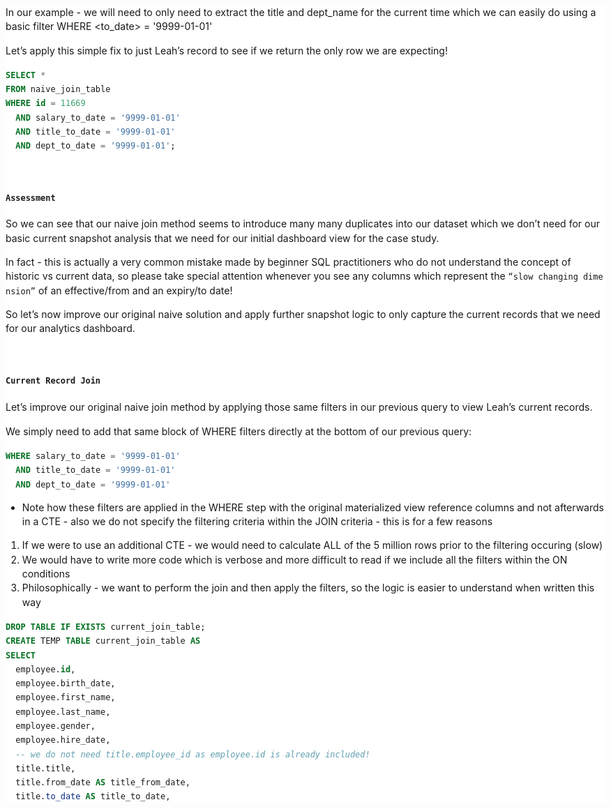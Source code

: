 In our example - we will need to only need to extract the title and dept_name for the current time which we can easily do using a basic filter WHERE <to_date> = '9999-01-01'

Let’s apply this simple fix to just Leah’s record to see if we return the only row we are expecting!

```sql
SELECT *
FROM naive_join_table
WHERE id = 11669
  AND salary_to_date = '9999-01-01'
  AND title_to_date = '9999-01-01'
  AND dept_to_date = '9999-01-01';
```

<br>

#### `Assessment`
So we can see that our naive join method seems to introduce many many duplicates into our dataset which we don’t need for our basic current snapshot analysis that we need for our initial dashboard view for the case study.

In fact - this is actually a very common mistake made by beginner SQL practitioners who do not understand the concept of historic vs current data, so please take special attention whenever you see any columns which represent the `“slow changing dimension”` of an effective/from and an expiry/to date!

So let’s now improve our original naive solution and apply further snapshot logic to only capture the current records that we need for our analytics dashboard.

<br>

#### `Current Record Join`
Let’s improve our original naive join method by applying those same filters in our previous query to view Leah’s current records.

We simply need to add that same block of WHERE filters directly at the bottom of our previous query:

```sql
WHERE salary_to_date = '9999-01-01'
  AND title_to_date = '9999-01-01'
  AND dept_to_date = '9999-01-01'
```

* Note how these filters are applied in the WHERE step with the original materialized view reference columns and not afterwards in a CTE - also we do not specify the filtering criteria within the JOIN criteria - this is for a few reasons

1. If we were to use an additional CTE - we would need to calculate ALL of the 5 million rows prior to the filtering occuring (slow)
2. We would have to write more code which is verbose and more difficult to read if we include all the filters within the ON conditions
3. Philosophically - we want to perform the join and then apply the filters, so the logic is easier to understand when written this way

```sql
DROP TABLE IF EXISTS current_join_table;
CREATE TEMP TABLE current_join_table AS
SELECT
  employee.id,
  employee.birth_date,
  employee.first_name,
  employee.last_name,
  employee.gender,
  employee.hire_date,
  -- we do not need title.employee_id as employee.id is already included!
  title.title,
  title.from_date AS title_from_date,
  title.to_date AS title_to_date,
```